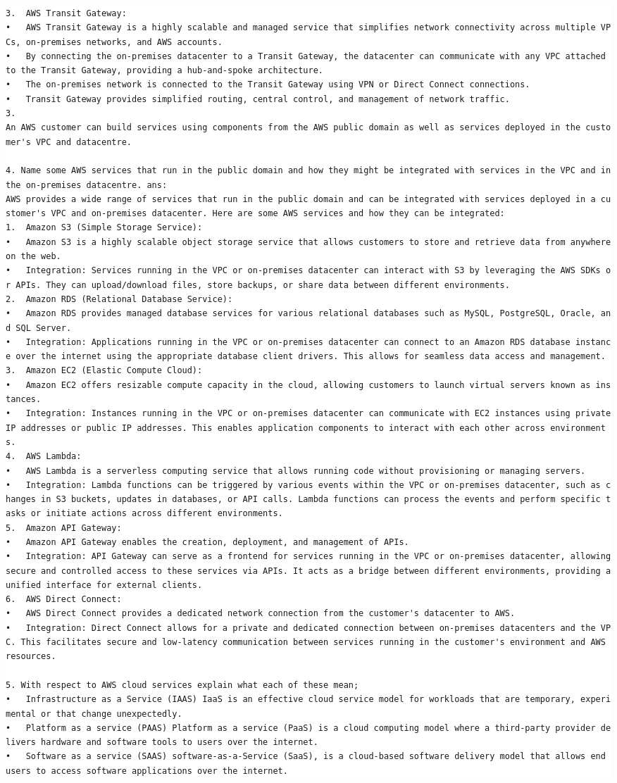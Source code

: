 ```
3.	AWS Transit Gateway:
•	AWS Transit Gateway is a highly scalable and managed service that simplifies network connectivity across multiple VPCs, on-premises networks, and AWS accounts.
•	By connecting the on-premises datacenter to a Transit Gateway, the datacenter can communicate with any VPC attached to the Transit Gateway, providing a hub-and-spoke architecture.
•	The on-premises network is connected to the Transit Gateway using VPN or Direct Connect connections.
•	Transit Gateway provides simplified routing, central control, and management of network traffic.
3.	
An AWS customer can build services using components from the AWS public domain as well as services deployed in the customer's VPC and datacentre. 

4. Name some AWS services that run in the public domain and how they might be integrated with services in the VPC and in the on-premises datacentre. ans: 
AWS provides a wide range of services that run in the public domain and can be integrated with services deployed in a customer's VPC and on-premises datacenter. Here are some AWS services and how they can be integrated:
1.	Amazon S3 (Simple Storage Service):
•	Amazon S3 is a highly scalable object storage service that allows customers to store and retrieve data from anywhere on the web.
•	Integration: Services running in the VPC or on-premises datacenter can interact with S3 by leveraging the AWS SDKs or APIs. They can upload/download files, store backups, or share data between different environments.
2.	Amazon RDS (Relational Database Service):
•	Amazon RDS provides managed database services for various relational databases such as MySQL, PostgreSQL, Oracle, and SQL Server.
•	Integration: Applications running in the VPC or on-premises datacenter can connect to an Amazon RDS database instance over the internet using the appropriate database client drivers. This allows for seamless data access and management.
3.	Amazon EC2 (Elastic Compute Cloud):
•	Amazon EC2 offers resizable compute capacity in the cloud, allowing customers to launch virtual servers known as instances.
•	Integration: Instances running in the VPC or on-premises datacenter can communicate with EC2 instances using private IP addresses or public IP addresses. This enables application components to interact with each other across environments.
4.	AWS Lambda:
•	AWS Lambda is a serverless computing service that allows running code without provisioning or managing servers.
•	Integration: Lambda functions can be triggered by various events within the VPC or on-premises datacenter, such as changes in S3 buckets, updates in databases, or API calls. Lambda functions can process the events and perform specific tasks or initiate actions across different environments.
5.	Amazon API Gateway:
•	Amazon API Gateway enables the creation, deployment, and management of APIs.
•	Integration: API Gateway can serve as a frontend for services running in the VPC or on-premises datacenter, allowing secure and controlled access to these services via APIs. It acts as a bridge between different environments, providing a unified interface for external clients.
6.	AWS Direct Connect:
•	AWS Direct Connect provides a dedicated network connection from the customer's datacenter to AWS.
•	Integration: Direct Connect allows for a private and dedicated connection between on-premises datacenters and the VPC. This facilitates secure and low-latency communication between services running in the customer's environment and AWS resources.

5. With respect to AWS cloud services explain what each of these mean;
•	Infrastructure as a Service (IAAS) IaaS is an effective cloud service model for workloads that are temporary, experimental or that change unexpectedly.
•	Platform as a service (PAAS) Platform as a service (PaaS) is a cloud computing model where a third-party provider delivers hardware and software tools to users over the internet.
•	Software as a service (SAAS) software-as-a-Service (SaaS), is a cloud-based software delivery model that allows end users to access software applications over the internet.
```